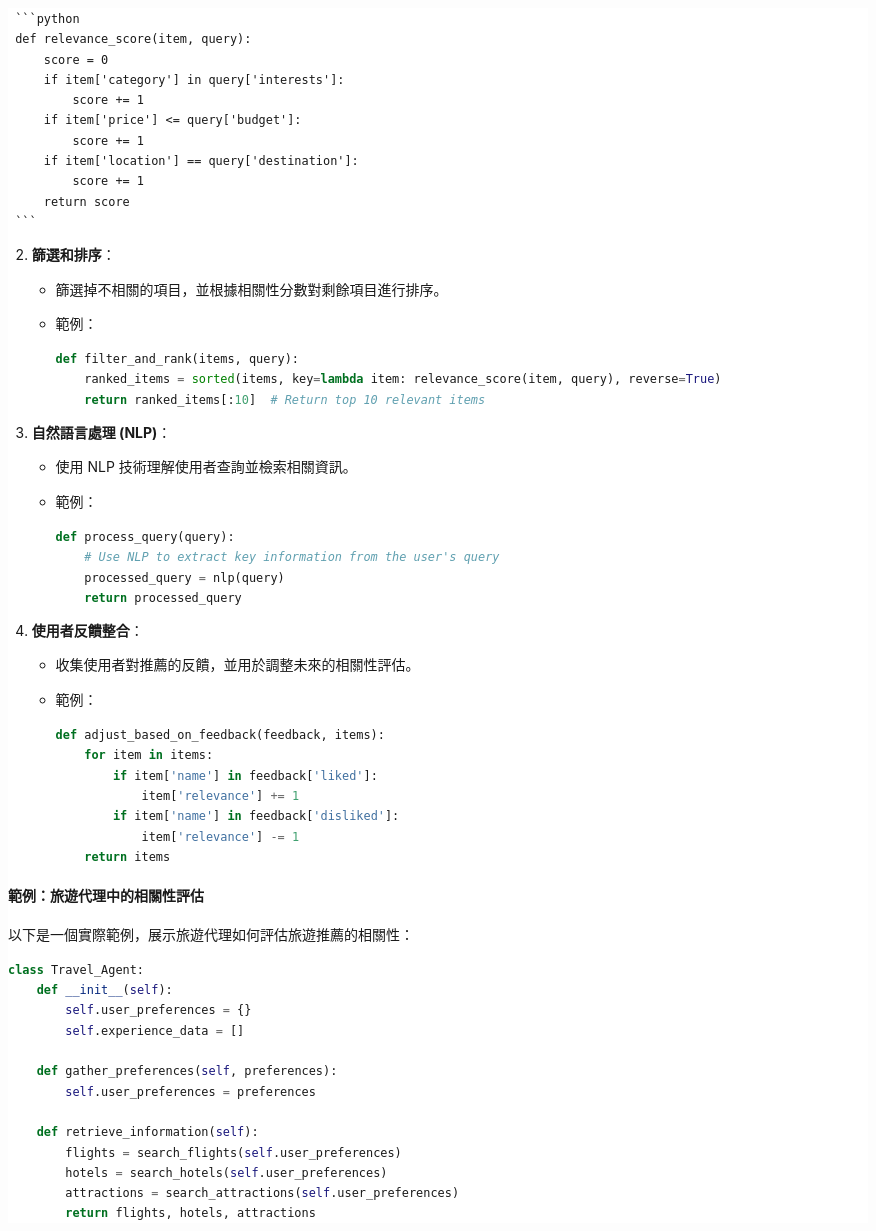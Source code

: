      ```python
     def relevance_score(item, query):
         score = 0
         if item['category'] in query['interests']:
             score += 1
         if item['price'] <= query['budget']:
             score += 1
         if item['location'] == query['destination']:
             score += 1
         return score
     ```

2. **篩選和排序**：
   - 篩選掉不相關的項目，並根據相關性分數對剩餘項目進行排序。
   - 範例：

     ```python
     def filter_and_rank(items, query):
         ranked_items = sorted(items, key=lambda item: relevance_score(item, query), reverse=True)
         return ranked_items[:10]  # Return top 10 relevant items
     ```

3. **自然語言處理 (NLP)**：
   - 使用 NLP 技術理解使用者查詢並檢索相關資訊。
   - 範例：

     ```python
     def process_query(query):
         # Use NLP to extract key information from the user's query
         processed_query = nlp(query)
         return processed_query
     ```

4. **使用者反饋整合**：
   - 收集使用者對推薦的反饋，並用於調整未來的相關性評估。
   - 範例：

     ```python
     def adjust_based_on_feedback(feedback, items):
         for item in items:
             if item['name'] in feedback['liked']:
                 item['relevance'] += 1
             if item['name'] in feedback['disliked']:
                 item['relevance'] -= 1
         return items
     ```

#### 範例：旅遊代理中的相關性評估

以下是一個實際範例，展示旅遊代理如何評估旅遊推薦的相關性：

```python
class Travel_Agent:
    def __init__(self):
        self.user_preferences = {}
        self.experience_data = []

    def gather_preferences(self, preferences):
        self.user_preferences = preferences

    def retrieve_information(self):
        flights = search_flights(self.user_preferences)
        hotels = search_hotels(self.user_preferences)
        attractions = search_attractions(self.user_preferences)
        return flights, hotels, attractions

```